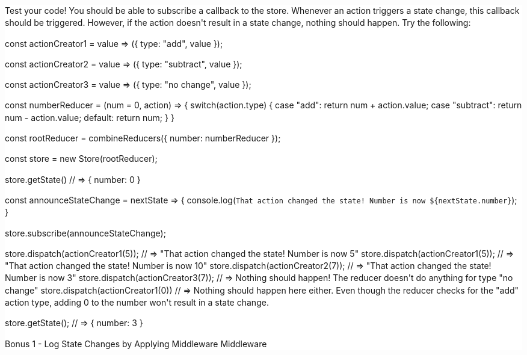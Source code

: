 Test your code! You should be able to subscribe a callback to the store. Whenever an action triggers a state change, this callback should be triggered. However, if the action doesn't result in a state change, nothing should happen. Try the following:

const actionCreator1 = value => ({
type: "add",
value
});

const actionCreator2 = value => ({
type: "subtract",
value
});

const actionCreator3 = value => ({
type: "no change",
value
});

const numberReducer = (num = 0, action) => {
switch(action.type) {
case "add":
return num + action.value;
case "subtract":
return num - action.value;
default:
return num;
}
}

const rootReducer = combineReducers({
number: numberReducer
});

const store = new Store(rootReducer);

store.getState() // => { number: 0 }

const announceStateChange = nextState => {
console.log(`That action changed the state! Number is now ${nextState.number}`);
}

store.subscribe(announceStateChange);

store.dispatch(actionCreator1(5)); // => "That action changed the state! Number is now 5"
store.dispatch(actionCreator1(5)); // => "That action changed the state! Number is now 10"
store.dispatch(actionCreator2(7)); // => "That action changed the state! Number is now 3"
store.dispatch(actionCreator3(7)); // => Nothing should happen! The reducer doesn't do anything for type "no change"
store.dispatch(actionCreator1(0)) // => Nothing should happen here either. Even though the reducer checks for the "add" action type, adding 0 to the number won't result in a state change.

store.getState(); // => { number: 3 }

Bonus 1 - Log State Changes by Applying Middleware
Middleware
